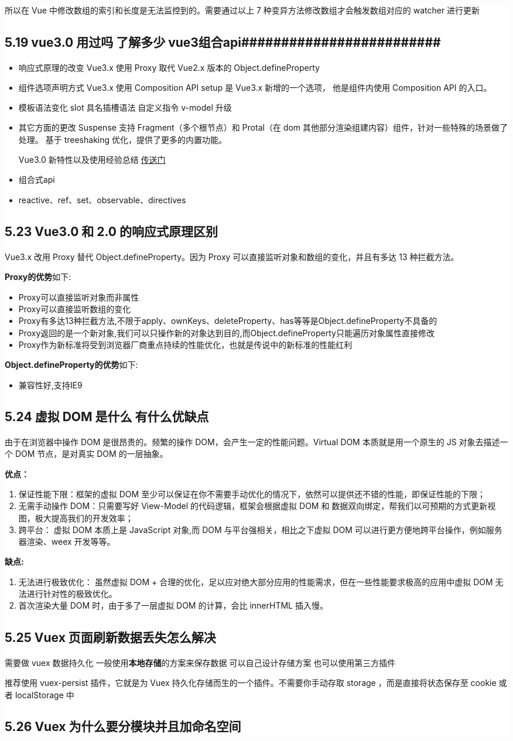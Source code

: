 所以在 Vue 中修改数组的索引和长度是无法监控到的。需要通过以上 7 种变异方法修改数组才会触发数组对应的 watcher 进行更新

## 5.19 vue3.0 用过吗 了解多少  vue3组合api#########################

- 响应式原理的改变 Vue3.x 使用 Proxy 取代 Vue2.x 版本的 Object.defineProperty

- 组件选项声明方式 Vue3.x 使用 Composition API setup 是 Vue3.x 新增的一个选项， 他是组件内使用 Composition API 的入口。

- 模板语法变化 slot 具名插槽语法 自定义指令 v-model 升级

- 其它方面的更改 Suspense 支持 Fragment（多个根节点）和 Protal（在 dom 其他部分渲染组建内容）组件，针对一些特殊的场景做了处理。 基于 treeshaking 优化，提供了更多的内置功能。

  Vue3.0 新特性以及使用经验总结 [传送门](https://juejin.cn/post/6940454764421316644)
  
- 组合式api

- reactive、ref、set、observable、directives

## 5.23 Vue3.0 和 2.0 的响应式原理区别

Vue3.x 改用 Proxy 替代 Object.defineProperty。因为 Proxy 可以直接监听对象和数组的变化，并且有多达 13 种拦截方法。

**Proxy的优势**如下:

- Proxy可以直接监听对象而非属性
- Proxy可以直接监听数组的变化
- Proxy有多达13种拦截方法,不限于apply、ownKeys、deleteProperty、has等等是Object.defineProperty不具备的
- Proxy返回的是一个新对象,我们可以只操作新的对象达到目的,而Object.defineProperty只能遍历对象属性直接修改
- Proxy作为新标准将受到浏览器厂商重点持续的性能优化，也就是传说中的新标准的性能红利

**Object.defineProperty的优势**如下:

- 兼容性好,支持IE9

## 5.24 虚拟 DOM 是什么 有什么优缺点

由于在浏览器中操作 DOM 是很昂贵的。频繁的操作 DOM，会产生一定的性能问题。Virtual DOM 本质就是用一个原生的 JS 对象去描述一个 DOM 节点，是对真实 DOM 的一层抽象。

**优点：**

1. 保证性能下限：框架的虚拟 DOM 至少可以保证在你不需要手动优化的情况下，依然可以提供还不错的性能，即保证性能的下限；
2. 无需手动操作 DOM：只需要写好 View-Model 的代码逻辑，框架会根据虚拟 DOM 和 数据双向绑定，帮我们以可预期的方式更新视图，极大提高我们的开发效率；
3. 跨平台： 虚拟 DOM 本质上是 JavaScript 对象,而 DOM 与平台强相关，相比之下虚拟 DOM 可以进行更方便地跨平台操作，例如服务器渲染、weex 开发等等。

**缺点:**

1. 无法进行极致优化： 虽然虚拟 DOM + 合理的优化，足以应对绝大部分应用的性能需求，但在一些性能要求极高的应用中虚拟 DOM 无法进行针对性的极致优化。
2. 首次渲染大量 DOM 时，由于多了一层虚拟 DOM 的计算，会比 innerHTML 插入慢。

## 5.25 Vuex 页面刷新数据丢失怎么解决

需要做 vuex 数据持久化 一般使用**本地存储**的方案来保存数据 可以自己设计存储方案 也可以使用第三方插件

推荐使用 vuex-persist 插件，它就是为 Vuex 持久化存储而生的一个插件。不需要你手动存取 storage ，而是直接将状态保存至 cookie 或者 localStorage 中

## 5.26 Vuex 为什么要分模块并且加命名空间

